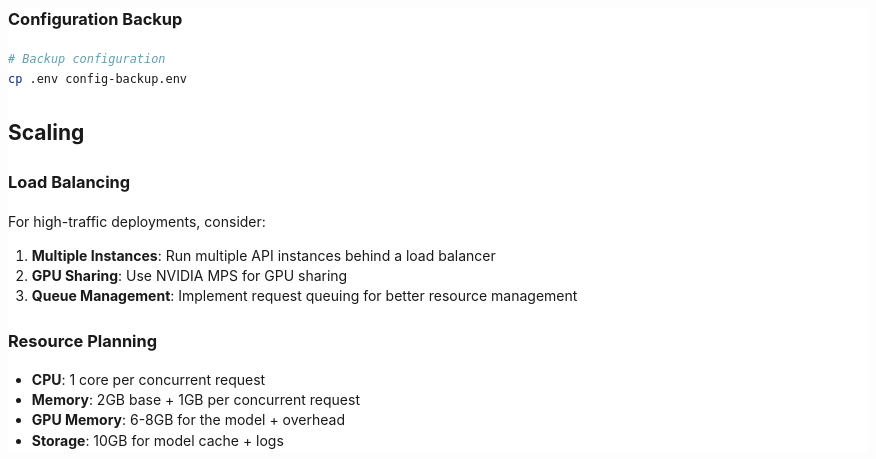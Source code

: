 ### Configuration Backup

```bash
# Backup configuration
cp .env config-backup.env
```

## Scaling

### Load Balancing

For high-traffic deployments, consider:

1. **Multiple Instances**: Run multiple API instances behind a load balancer
2. **GPU Sharing**: Use NVIDIA MPS for GPU sharing
3. **Queue Management**: Implement request queuing for better resource management

### Resource Planning

- **CPU**: 1 core per concurrent request
- **Memory**: 2GB base + 1GB per concurrent request
- **GPU Memory**: 6-8GB for the model + overhead
- **Storage**: 10GB for model cache + logs